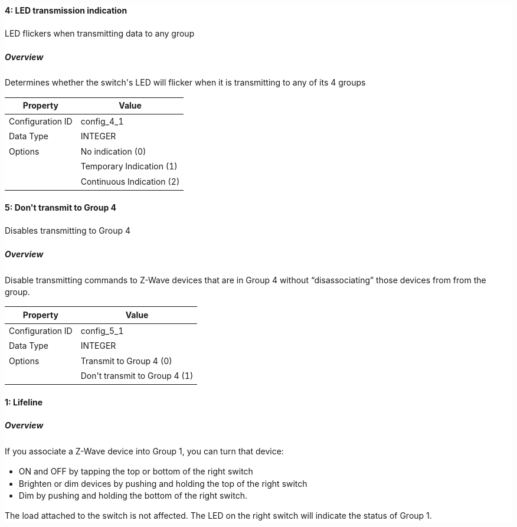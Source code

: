 
#### 4: LED transmission indication

LED flickers when transmitting data to any group  


##### Overview 

Determines whether the switch's LED will flicker when it is transmitting to any of its 4 groups 


| Property         | Value    |
|------------------|----------|
| Configuration ID | config_4_1 |
| Data Type        | INTEGER || Default Value | 1 |
| Options | No indication (0) |
|  | Temporary Indication (1) |
|  | Continuous Indication (2) |


#### 5: Don&#x27;t transmit to Group 4

Disables transmitting to Group 4  


##### Overview 

Disable transmitting commands to Z-Wave devices that are in Group 4 without “disassociating” those devices from from the group. 


| Property         | Value    |
|------------------|----------|
| Configuration ID | config_5_1 |
| Data Type        | INTEGER || Default Value | 0 |
| Options | Transmit to Group 4 (0) |
|  | Don&#x27;t transmit to Group 4 (1) |


#### 1: Lifeline

  


##### Overview 

If you associate a Z-Wave device into Group 1, you can turn that device:

 *  ON and OFF by tapping the top or bottom of the right switch
 *  Brighten or dim devices by pushing and holding the top of the right switch
 *  Dim by pushing and holding the bottom of the right switch.

The load attached to the switch is not affected. The LED on the right switch will indicate the status of Group 1.
